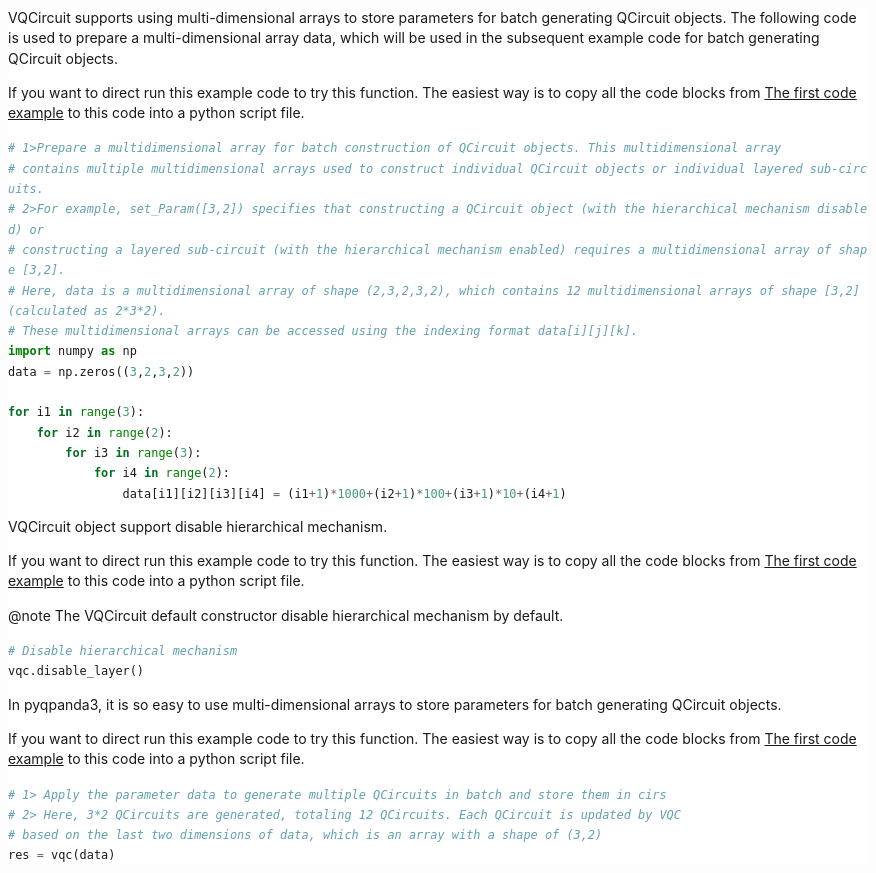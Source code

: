 VQCircuit supports using multi-dimensional arrays to store parameters for batch generating QCircuit objects. The following code is used to prepare a multi-dimensional array data, which will be used in the subsequent example code for batch generating QCircuit objects.

If you want to direct run this example code to try this function. The easiest way is to copy all the code blocks from <a href="#VQCircuit()code">The first code example</a> to this code into a python script file.

```python
# 1>Prepare a multidimensional array for batch construction of QCircuit objects. This multidimensional array
# contains multiple multidimensional arrays used to construct individual QCircuit objects or individual layered sub-circuits.
# 2>For example, set_Param([3,2]) specifies that constructing a QCircuit object (with the hierarchical mechanism disabled) or
# constructing a layered sub-circuit (with the hierarchical mechanism enabled) requires a multidimensional array of shape [3,2].
# Here, data is a multidimensional array of shape (2,3,2,3,2), which contains 12 multidimensional arrays of shape [3,2] (calculated as 2*3*2).
# These multidimensional arrays can be accessed using the indexing format data[i][j][k].
import numpy as np
data = np.zeros((3,2,3,2))

for i1 in range(3):
    for i2 in range(2):
        for i3 in range(3):
            for i4 in range(2):
                data[i1][i2][i3][i4] = (i1+1)*1000+(i2+1)*100+(i3+1)*10+(i4+1)
```

VQCircuit object support disable hierarchical mechanism.

If you want to direct run this example code to try this function. The easiest way is to copy all the code blocks from <a href="#VQCircuit()code">The first code example</a> to this code into a python script file.

@note 
The VQCircuit default constructor disable hierarchical mechanism by default.

```python
# Disable hierarchical mechanism
vqc.disable_layer()
```

In pyqpanda3, it is so easy to use multi-dimensional arrays to store parameters for batch generating QCircuit objects.

If you want to direct run this example code to try this function. The easiest way is to copy all the code blocks from <a href="#VQCircuit()code">The first code example</a> to this code into a python script file.

```python
# 1> Apply the parameter data to generate multiple QCircuits in batch and store them in cirs
# 2> Here, 3*2 QCircuits are generated, totaling 12 QCircuits. Each QCircuit is updated by VQC
# based on the last two dimensions of data, which is an array with a shape of (3,2)
res = vqc(data)
```
